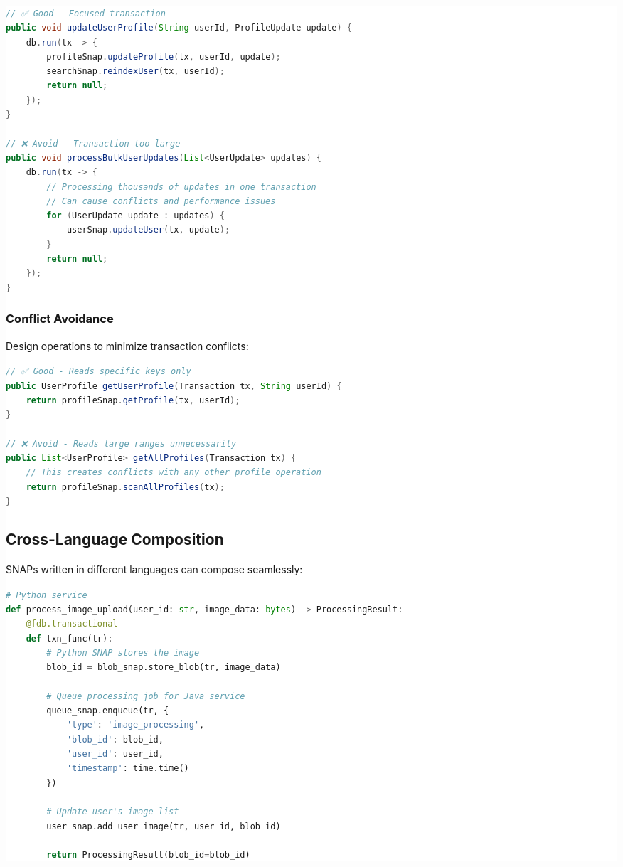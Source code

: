 ```java
// ✅ Good - Focused transaction
public void updateUserProfile(String userId, ProfileUpdate update) {
    db.run(tx -> {
        profileSnap.updateProfile(tx, userId, update);
        searchSnap.reindexUser(tx, userId);
        return null;
    });
}

// ❌ Avoid - Transaction too large
public void processBulkUserUpdates(List<UserUpdate> updates) {
    db.run(tx -> {
        // Processing thousands of updates in one transaction
        // Can cause conflicts and performance issues
        for (UserUpdate update : updates) {
            userSnap.updateUser(tx, update);
        }
        return null;
    });
}
```

### Conflict Avoidance

Design operations to minimize transaction conflicts:

```java
// ✅ Good - Reads specific keys only
public UserProfile getUserProfile(Transaction tx, String userId) {
    return profileSnap.getProfile(tx, userId);
}

// ❌ Avoid - Reads large ranges unnecessarily
public List<UserProfile> getAllProfiles(Transaction tx) {
    // This creates conflicts with any other profile operation
    return profileSnap.scanAllProfiles(tx);
}
```

## Cross-Language Composition

SNAPs written in different languages can compose seamlessly:

```python
# Python service
def process_image_upload(user_id: str, image_data: bytes) -> ProcessingResult:
    @fdb.transactional
    def txn_func(tr):
        # Python SNAP stores the image
        blob_id = blob_snap.store_blob(tr, image_data)

        # Queue processing job for Java service
        queue_snap.enqueue(tr, {
            'type': 'image_processing',
            'blob_id': blob_id,
            'user_id': user_id,
            'timestamp': time.time()
        })

        # Update user's image list
        user_snap.add_user_image(tr, user_id, blob_id)

        return ProcessingResult(blob_id=blob_id)

```